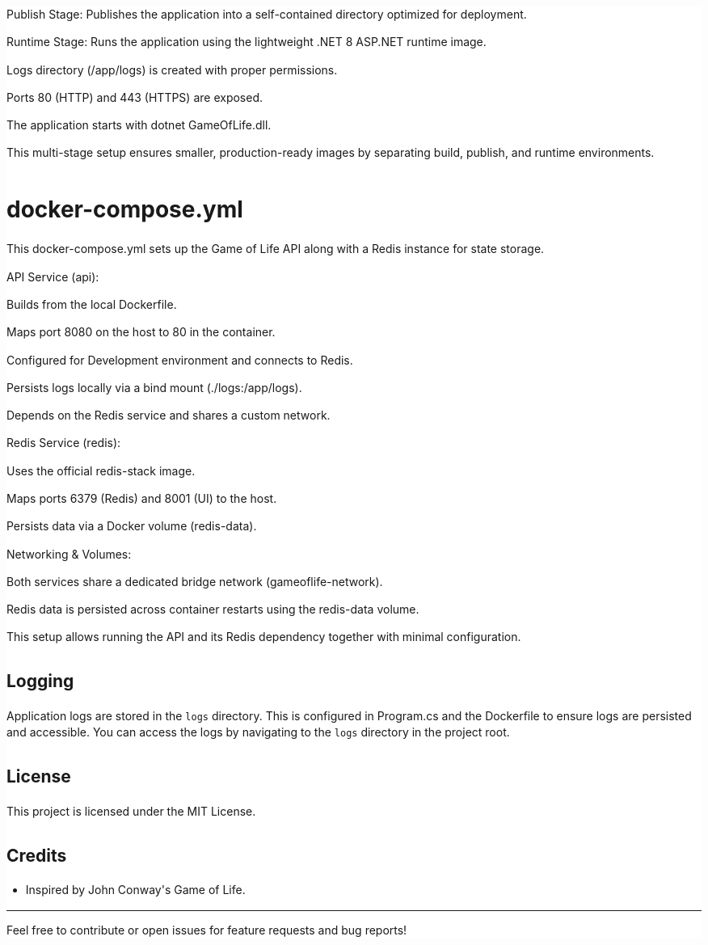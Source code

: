 Publish Stage: Publishes the application into a self-contained directory optimized for deployment.

Runtime Stage: Runs the application using the lightweight .NET 8 ASP.NET runtime image.

Logs directory (/app/logs) is created with proper permissions.

Ports 80 (HTTP) and 443 (HTTPS) are exposed.

The application starts with dotnet GameOfLife.dll.

This multi-stage setup ensures smaller, production-ready images by separating build, publish, and runtime environments.

# docker-compose.yml

This docker-compose.yml sets up the Game of Life API along with a Redis instance for state storage.

API Service (api):

Builds from the local Dockerfile.

Maps port 8080 on the host to 80 in the container.

Configured for Development environment and connects to Redis.

Persists logs locally via a bind mount (./logs:/app/logs).

Depends on the Redis service and shares a custom network.

Redis Service (redis):

Uses the official redis-stack image.

Maps ports 6379 (Redis) and 8001 (UI) to the host.

Persists data via a Docker volume (redis-data).

Networking & Volumes:

Both services share a dedicated bridge network (gameoflife-network).

Redis data is persisted across container restarts using the redis-data volume.

This setup allows running the API and its Redis dependency together with minimal configuration.

## Logging
Application logs are stored in the `logs` directory. This is configured in Program.cs and the Dockerfile to ensure logs are persisted and accessible.
You can access the logs by navigating to the `logs` directory in the project root.

## License

This project is licensed under the MIT License.

## Credits

- Inspired by John Conway's Game of Life.

---

Feel free to contribute or open issues for feature requests and bug reports!
